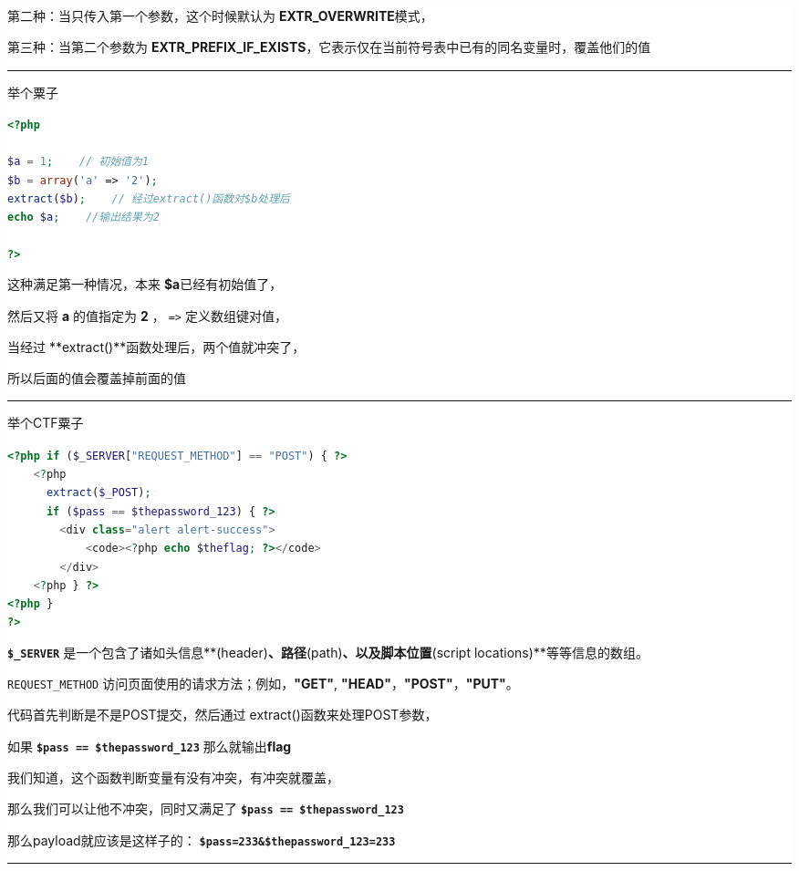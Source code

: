 第二种：当只传入第一个参数，这个时候默认为 **EXTR_OVERWRITE**模式，<br>

第三种：当第二个参数为 **EXTR_PREFIX_IF_EXISTS**，它表示仅在当前符号表中已有的同名变量时，覆盖他们的值

---------

举个粟子 <br>

```php
<?php

$a = 1;    // 初始值为1
$b = array('a' => '2');
extract($b);    // 经过extract()函数对$b处理后
echo $a;    //输出结果为2

?>
```

这种满足第一种情况，本来 **$a**已经有初始值了，<br>

然后又将 **a** 的值指定为 **2** ， `=>` 定义数组键对值，<br>

当经过 **extract()**函数处理后，两个值就冲突了，<br>

所以后面的值会覆盖掉前面的值

--------

举个CTF粟子 <br>

```php
<?php if ($_SERVER["REQUEST_METHOD"] == "POST") { ?>
    <?php
      extract($_POST);
      if ($pass == $thepassword_123) { ?>
        <div class="alert alert-success">
            <code><?php echo $theflag; ?></code>
        </div>
    <?php } ?>
<?php } 
?>

```

**`$_SERVER`** 是一个包含了诸如头信息**(header)**、路径**(path)**、以及脚本位置**(script locations)**等等信息的数组。<br>

`REQUEST_METHOD` 访问页面使用的请求方法；例如，**"GET"**, **"HEAD"**，**"POST"**，**"PUT"**。<br>

代码首先判断是不是POST提交，然后通过 extract()函数来处理POST参数，<br>

如果 **`$pass == $thepassword_123`** 那么就输出**flag** <br>

我们知道，这个函数判断变量有没有冲突，有冲突就覆盖，<br>

那么我们可以让他不冲突，同时又满足了 **`$pass == $thepassword_123`** <br>

那么payload就应该是这样子的： **`$pass=233&$thepassword_123=233`**

-------

